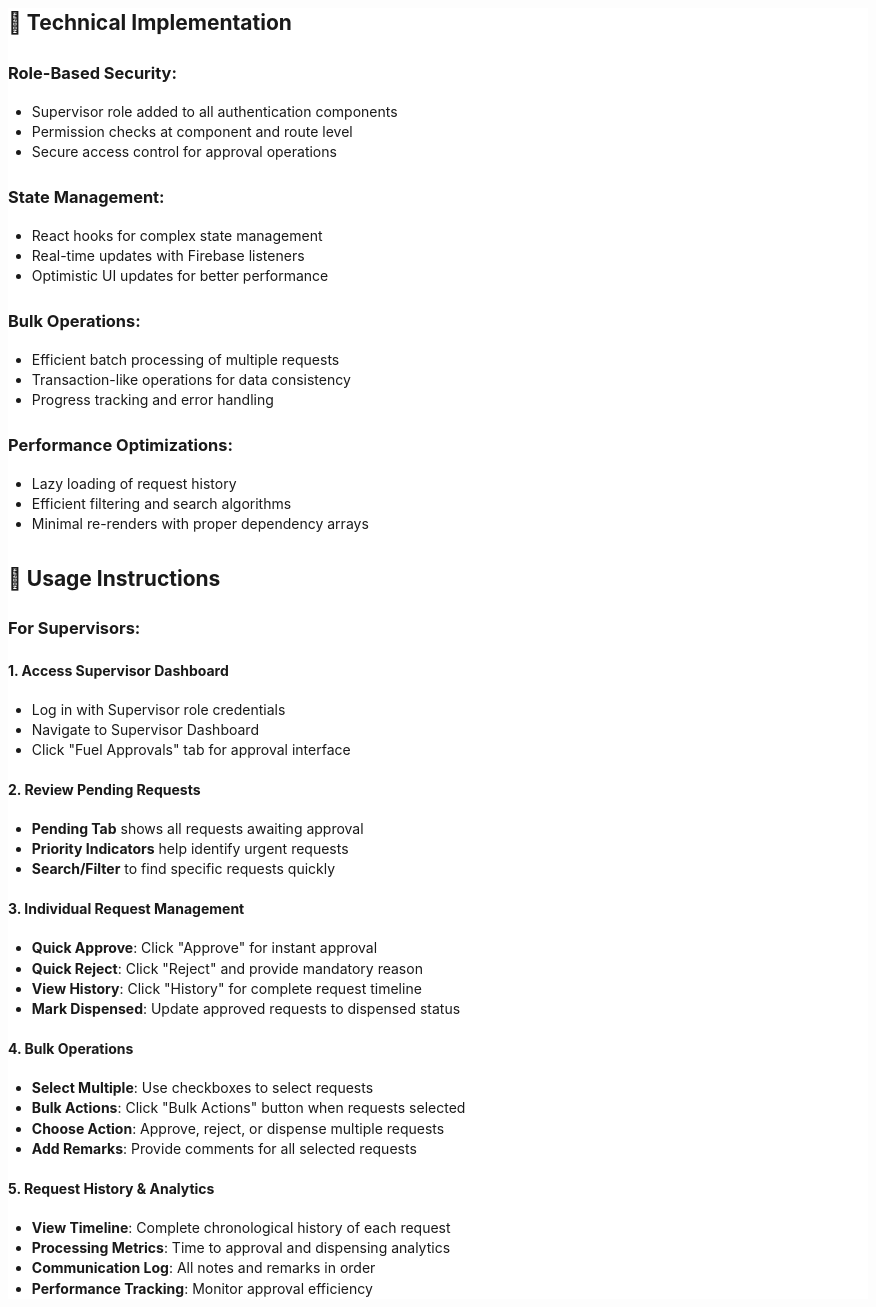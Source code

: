 ## 🔧 **Technical Implementation**

### **Role-Based Security:**
- Supervisor role added to all authentication components
- Permission checks at component and route level
- Secure access control for approval operations

### **State Management:**
- React hooks for complex state management
- Real-time updates with Firebase listeners
- Optimistic UI updates for better performance

### **Bulk Operations:**
- Efficient batch processing of multiple requests
- Transaction-like operations for data consistency
- Progress tracking and error handling

### **Performance Optimizations:**
- Lazy loading of request history
- Efficient filtering and search algorithms
- Minimal re-renders with proper dependency arrays

## 🚀 **Usage Instructions**

### **For Supervisors:**

#### **1. Access Supervisor Dashboard**
- Log in with Supervisor role credentials
- Navigate to Supervisor Dashboard
- Click "Fuel Approvals" tab for approval interface

#### **2. Review Pending Requests**
- **Pending Tab** shows all requests awaiting approval
- **Priority Indicators** help identify urgent requests
- **Search/Filter** to find specific requests quickly

#### **3. Individual Request Management**
- **Quick Approve**: Click "Approve" for instant approval
- **Quick Reject**: Click "Reject" and provide mandatory reason
- **View History**: Click "History" for complete request timeline
- **Mark Dispensed**: Update approved requests to dispensed status

#### **4. Bulk Operations**
- **Select Multiple**: Use checkboxes to select requests
- **Bulk Actions**: Click "Bulk Actions" button when requests selected
- **Choose Action**: Approve, reject, or dispense multiple requests
- **Add Remarks**: Provide comments for all selected requests

#### **5. Request History & Analytics**
- **View Timeline**: Complete chronological history of each request
- **Processing Metrics**: Time to approval and dispensing analytics
- **Communication Log**: All notes and remarks in order
- **Performance Tracking**: Monitor approval efficiency
